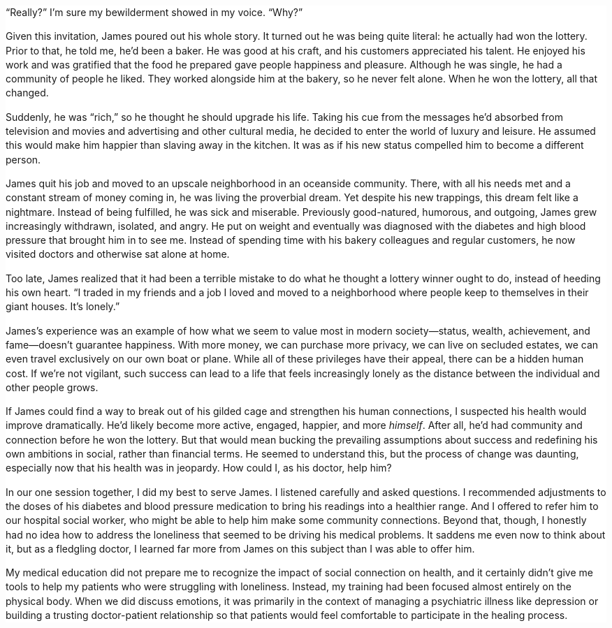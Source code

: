 “Really?” I’m sure my bewilderment showed in my voice. “Why?”

Given this invitation, James poured out his whole story. It turned out he was being quite literal: he actually had won the lottery. Prior to that, he told me, he’d been a baker. He was good at his craft, and his customers appreciated his talent. He enjoyed his work and was gratified that the food he prepared gave people happiness and pleasure. Although he was single, he had a community of people he liked. They worked alongside him at the bakery, so he never felt alone. When he won the lottery, all that changed.

Suddenly, he was “rich,” so he thought he should upgrade his life. Taking his cue from the messages he’d absorbed from television and movies and advertising and other cultural media, he decided to enter the world of luxury and leisure. He assumed this would make him happier than slaving away in the kitchen. It was as if his new status compelled him to become a different person.

James quit his job and moved to an upscale neighborhood in an oceanside community. There, with all his needs met and a constant stream of money coming in, he was living the proverbial dream. Yet despite his new trappings, this dream felt like a nightmare. Instead of being fulfilled, he was sick and miserable. Previously good-natured, humorous, and outgoing, James grew increasingly withdrawn, isolated, and angry. He put on weight and eventually was diagnosed with the diabetes and high blood pressure that brought him in to see me. Instead of spending time with his bakery colleagues and regular customers, he now visited doctors and otherwise sat alone at home.

Too late, James realized that it had been a terrible mistake to do what he thought a lottery winner ought to do, instead of heeding his own heart. “I traded in my friends and a job I loved and moved to a neighborhood where people keep to themselves in their giant houses. It’s lonely.”

James’s experience was an example of how what we seem to value most in modern society—status, wealth, achievement, and fame—doesn’t guarantee happiness. With more money, we can purchase more privacy, we can live on secluded estates, we can even travel exclusively on our own boat or plane. While all of these privileges have their appeal, there can be a hidden human cost. If we’re not vigilant, such success can lead to a life that feels increasingly lonely as the distance between the individual and other people grows.

If James could find a way to break out of his gilded cage and strengthen his human connections, I suspected his health would improve dramatically. He’d likely become more active, engaged, happier, and more _himself_. After all, he’d had community and connection before he won the lottery. But that would mean bucking the prevailing assumptions about success and redefining his own ambitions in social, rather than financial terms. He seemed to understand this, but the process of change was daunting, especially now that his health was in jeopardy. How could I, as his doctor, help him?

In our one session together, I did my best to serve James. I listened carefully and asked questions. I recommended adjustments to the doses of his diabetes and blood pressure medication to bring his readings into a healthier range. And I offered to refer him to our hospital social worker, who might be able to help him make some community connections. Beyond that, though, I honestly had no idea how to address the loneliness that seemed to be driving his medical problems. It saddens me even now to think about it, but as a fledgling doctor, I learned far more from James on this subject than I was able to offer him.

My medical education did not prepare me to recognize the impact of social connection on health, and it certainly didn’t give me tools to help my patients who were struggling with loneliness. Instead, my training had been focused almost entirely on the physical body. When we did discuss emotions, it was primarily in the context of managing a psychiatric illness like depression or building a trusting doctor-patient relationship so that patients would feel comfortable to participate in the healing process.
